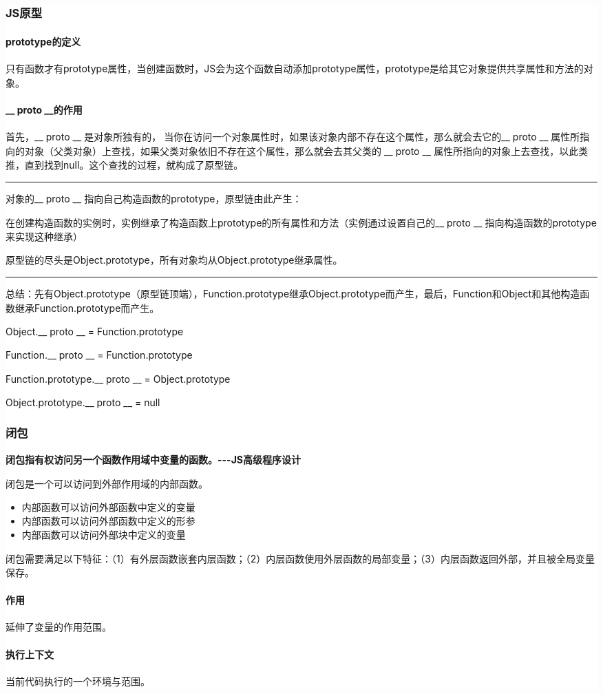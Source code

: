 ### JS原型

#### prototype的定义

只有函数才有prototype属性，当创建函数时，JS会为这个函数自动添加prototype属性，prototype是给其它对象提供共享属性和方法的对象。



#### __ proto __的作用

首先，__ proto __ 是对象所独有的， 当你在访问一个对象属性时，如果该对象内部不存在这个属性，那么就会去它的__ proto __ 属性所指向的对象（父类对象）上查找，如果父类对象依旧不存在这个属性，那么就会去其父类的 __ proto __ 属性所指向的对象上去查找，以此类推，直到找到null。这个查找的过程，就构成了原型链。



---------------------------------------------

对象的__ proto __ 指向自己构造函数的prototype，原型链由此产生：

在创建构造函数的实例时，实例继承了构造函数上prototype的所有属性和方法（实例通过设置自己的__ proto __ 指向构造函数的prototype来实现这种继承）



原型链的尽头是Object.prototype，所有对象均从Object.prototype继承属性。



-------------------------------------------------

总结：先有Object.prototype（原型链顶端），Function.prototype继承Object.prototype而产生，最后，Function和Object和其他构造函数继承Function.prototype而产生。



Object.__ proto __ = Function.prototype

Function.__ proto __ = Function.prototype

Function.prototype.__ proto __ = Object.prototype

Object.prototype.__ proto __ = null



### 闭包

**闭包指有权访问另一个函数作用域中变量的函数。---JS高级程序设计**

闭包是一个可以访问到外部作用域的内部函数。

- 内部函数可以访问外部函数中定义的变量
- 内部函数可以访问外部函数中定义的形参
- 内部函数可以访问外部块中定义的变量

闭包需要满足以下特征：（1）有外层函数嵌套内层函数；（2）内层函数使用外层函数的局部变量；（3）内层函数返回外部，并且被全局变量保存。

#### 作用

延伸了变量的作用范围。

#### 执行上下文

当前代码执行的一个环境与范围。
